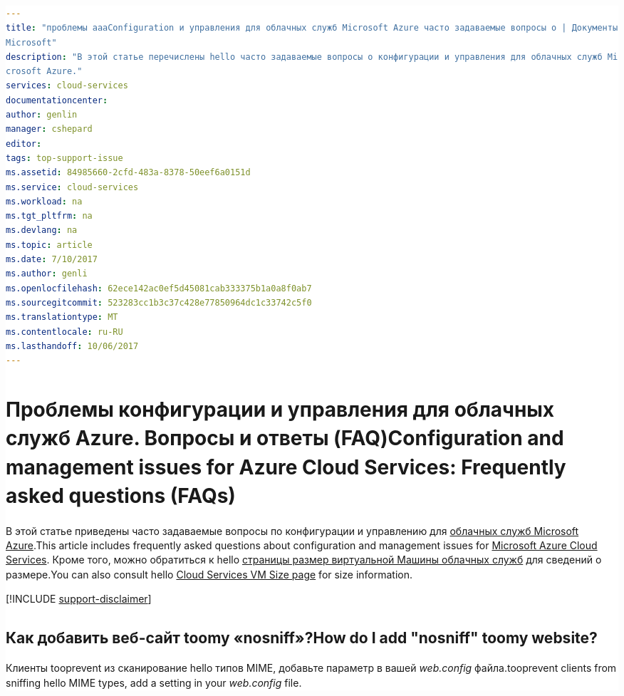```yaml
---
title: "проблемы aaaConfiguration и управления для облачных служб Microsoft Azure часто задаваемые вопросы о | Документы Microsoft"
description: "В этой статье перечислены hello часто задаваемые вопросы о конфигурации и управления для облачных служб Microsoft Azure."
services: cloud-services
documentationcenter: 
author: genlin
manager: cshepard
editor: 
tags: top-support-issue
ms.assetid: 84985660-2cfd-483a-8378-50eef6a0151d
ms.service: cloud-services
ms.workload: na
ms.tgt_pltfrm: na
ms.devlang: na
ms.topic: article
ms.date: 7/10/2017
ms.author: genli
ms.openlocfilehash: 62ece142ac0ef5d45081cab333375b1a0a8f0ab7
ms.sourcegitcommit: 523283cc1b3c37c428e77850964dc1c33742c5f0
ms.translationtype: MT
ms.contentlocale: ru-RU
ms.lasthandoff: 10/06/2017
---
```

# <a name="configuration-and-management-issues-for-azure-cloud-services-frequently-asked-questions-faqs"></a><span data-ttu-id="277a7-103">Проблемы конфигурации и управления для облачных служб Azure. Вопросы и ответы (FAQ)</span><span class="sxs-lookup"><span data-stu-id="277a7-103">Configuration and management issues for Azure Cloud Services: Frequently asked questions (FAQs)</span></span>

<span data-ttu-id="277a7-104">В этой статье приведены часто задаваемые вопросы по конфигурации и управлению для [облачных служб Microsoft Azure](https://azure.microsoft.com/services/cloud-services).</span><span class="sxs-lookup"><span data-stu-id="277a7-104">This article includes frequently asked questions about configuration and management issues for [Microsoft Azure Cloud Services](https://azure.microsoft.com/services/cloud-services).</span></span> <span data-ttu-id="277a7-105">Кроме того, можно обратиться к hello [страницы размер виртуальной Машины облачных служб](cloud-services-sizes-specs.md) для сведений о размере.</span><span class="sxs-lookup"><span data-stu-id="277a7-105">You can also consult hello [Cloud Services VM Size page](cloud-services-sizes-specs.md) for size information.</span></span>

[!INCLUDE [support-disclaimer](../../includes/support-disclaimer.md)]

## <a name="how-do-i-add-nosniff-toomy-website"></a><span data-ttu-id="277a7-106">Как добавить веб-сайт toomy «nosniff»?</span><span class="sxs-lookup"><span data-stu-id="277a7-106">How do I add "nosniff" toomy website?</span></span>
<span data-ttu-id="277a7-107">Клиенты tooprevent из сканирование hello типов MIME, добавьте параметр в вашей *web.config* файла.</span><span class="sxs-lookup"><span data-stu-id="277a7-107">tooprevent clients from sniffing hello MIME types, add a setting in your *web.config* file.</span></span>
